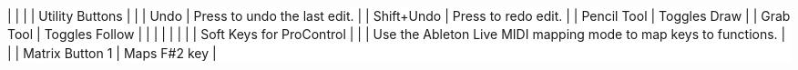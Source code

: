 |                                                                                                                                                                   |                                                                                                                                                                                                                                                                                                                                                           |
| Utility Buttons                                                                                                                                                   |                                                                                                                                                                                                                                                                                                                                                           |
| Undo                                                                                                                                                              | Press to undo the last edit.                                                                                                                                                                                                                                                                                                                              |
| Shift+Undo                                                                                                                                                        | Press to redo edit.                                                                                                                                                                                                                                                                                                                                       |
| Pencil Tool                                                                                                                                                       | Toggles Draw                                                                                                                                                                                                                                                                                                                                              |
| Grab Tool                                                                                                                                                         | Toggles Follow                                                                                                                                                                                                                                                                                                                                            |
|                                                                                                                                                                   |                                                                                                                                                                                                                                                                                                                                                           |
|                                                                                                                                                                   |                                                                                                                                                                                                                                                                                                                                                           |
| Soft Keys for ProControl                                                                                                                                          |                                                                                                                                                                                                                                                                                                                                                           |
| Use the Ableton Live MIDI mapping mode to map keys to functions.                                                                                                  |                                                                                                                                                                                                                                                                                                                                                           |
| Matrix Button 1                                                                                                                                                   | Maps F#2 key                                                                                                                                                                                                                                                                                                                                              |